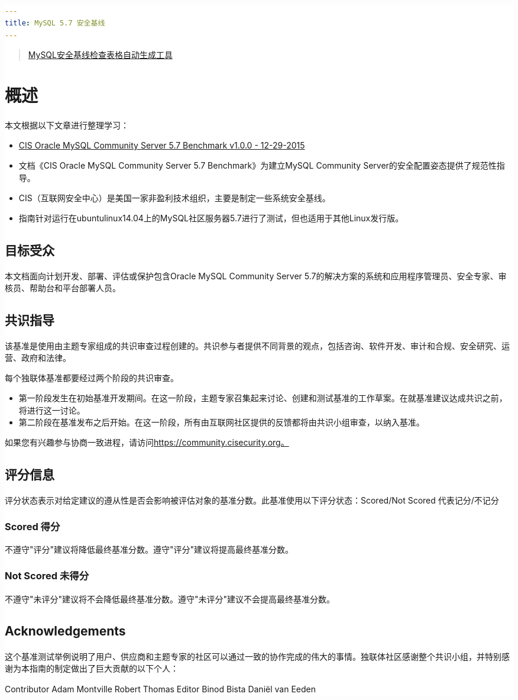 ```yaml
---
title: MySQL 5.7 安全基线
---
```


> [MySQL安全基线检查表格自动生成工具](https://github.com/SuperCloudDBA/dbreport/blob/master/get_cis_mysql_57_benchmark.py)

# 概述

本文根据以下文章进行整理学习：

- [CIS Oracle MySQL Community Server 5.7 Benchmark v1.0.0 - 12-29-2015](http://benchmarks.cisecurity.org)

- 文档《CIS Oracle MySQL Community Server 5.7 Benchmark》为建立MySQL Community Server的安全配置姿态提供了规范性指导。

- CIS（互联网安全中心）是美国一家非盈利技术组织，主要是制定一些系统安全基线。

- 指南针对运行在ubuntulinux14.04上的MySQL社区服务器5.7进行了测试，但也适用于其他Linux发行版。

## 目标受众

本文档面向计划开发、部署、评估或保护包含Oracle MySQL Community Server 5.7的解决方案的系统和应用程序管理员、安全专家、审核员、帮助台和平台部署人员。

## 共识指导

该基准是使用由主题专家组成的共识审查过程创建的。共识参与者提供不同背景的观点，包括咨询、软件开发、审计和合规、安全研究、运营、政府和法律。

每个独联体基准都要经过两个阶段的共识审查。

- 第一阶段发生在初始基准开发期间。在这一阶段，主题专家召集起来讨论、创建和测试基准的工作草案。在就基准建议达成共识之前，将进行这一讨论。
- 第二阶段在基准发布之后开始。在这一阶段，所有由互联网社区提供的反馈都将由共识小组审查，以纳入基准。

如果您有兴趣参与协商一致进程，请访问<https://community.cisecurity.org。>

## 评分信息

评分状态表示对给定建议的遵从性是否会影响被评估对象的基准分数。此基准使用以下评分状态：Scored/Not Scored 代表记分/不记分

### Scored 得分

不遵守"评分"建议将降低最终基准分数。遵守"评分"建议将提高最终基准分数。

### Not Scored 未得分

不遵守"未评分"建议将不会降低最终基准分数。遵守"未评分"建议不会提高最终基准分数。

## Acknowledgements

这个基准测试举例说明了用户、供应商和主题专家的社区可以通过一致的协作完成的伟大的事情。独联体社区感谢整个共识小组，并特别感谢为本指南的制定做出了巨大贡献的以下个人：

Contributor Adam Montville Robert Thomas Editor Binod Bista Daniël van Eeden
